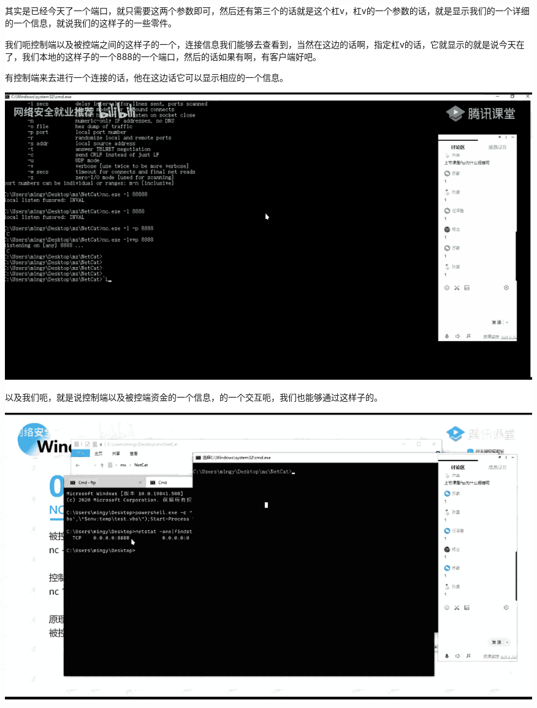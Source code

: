 其实是已经今天了一个端口，就只需要这两个参数即可，然后还有第三个的话就是这个杠v，杠v的一个参数的话，就是显示我们的一个详细的一个信息，就说我们的这样子的一些零件。

我们呃控制端以及被控端之间的这样子的一个，连接信息我们能够去查看到，当然在这边的话啊，指定杠v的话，它就显示的就是说今天在了，我们本地的这样子的一个888的一个端口，然后的话如果有啊，有客户端好吧。

有控制端来去进行一个连接的话，他在这边话它可以显示相应的一个信息。

![](img/789fbd9667971d0bbdc47a1added5486_27.png)

以及我们呃，就是说控制端以及被控端资金的一个信息，的一个交互呃，我们也能够通过这样子的。

![](img/789fbd9667971d0bbdc47a1added5486_29.png)
